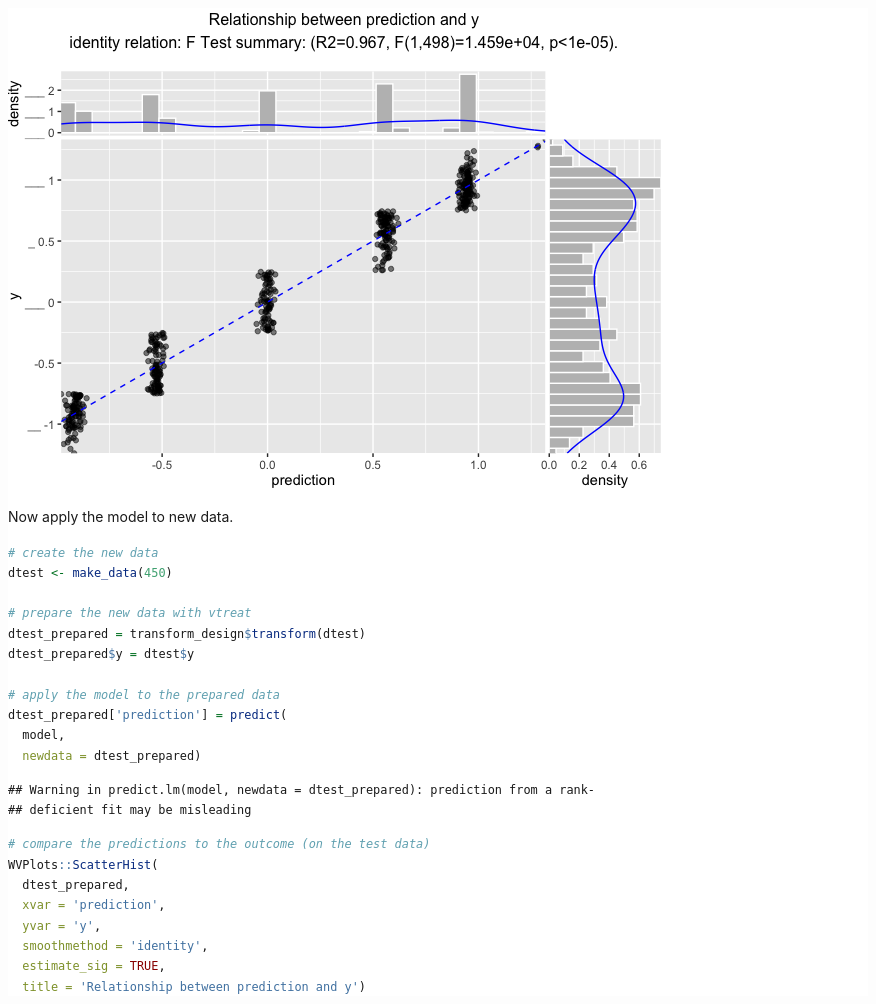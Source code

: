 ![](Unsupervised_FT_files/figure-gfm/unnamed-chunk-10-1.png)

Now apply the model to new data.

``` r
# create the new data
dtest <- make_data(450)

# prepare the new data with vtreat
dtest_prepared = transform_design$transform(dtest)
dtest_prepared$y = dtest$y

# apply the model to the prepared data
dtest_prepared['prediction'] = predict(
  model,
  newdata = dtest_prepared)
```

    ## Warning in predict.lm(model, newdata = dtest_prepared): prediction from a rank-
    ## deficient fit may be misleading

``` r
# compare the predictions to the outcome (on the test data)
WVPlots::ScatterHist(
  dtest_prepared, 
  xvar = 'prediction',
  yvar = 'y',
  smoothmethod = 'identity',
  estimate_sig = TRUE,
  title = 'Relationship between prediction and y')
```
